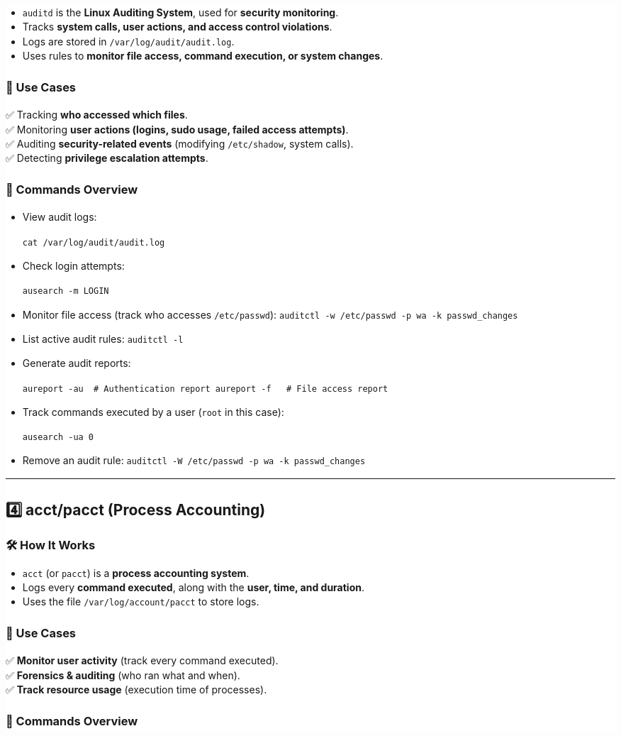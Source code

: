 - `auditd` is the **Linux Auditing System**, used for **security monitoring**.
- Tracks **system calls, user actions, and access control violations**.
- Logs are stored in `/var/log/audit/audit.log`.
- Uses rules to **monitor file access, command execution, or system changes**.

### **📌 Use Cases**

✅ Tracking **who accessed which files**.  
✅ Monitoring **user actions (logins, sudo usage, failed access attempts)**.  
✅ Auditing **security-related events** (modifying `/etc/shadow`, system calls).  
✅ Detecting **privilege escalation attempts**.

### **📖 Commands Overview**

- View audit logs:
    
    `cat /var/log/audit/audit.log`
    
- Check login attempts:
    
    `ausearch -m LOGIN`
    
- Monitor file access (track who accesses `/etc/passwd`):
    `auditctl -w /etc/passwd -p wa -k passwd_changes`
    
- List active audit rules:
    `auditctl -l`
    
- Generate audit reports:
    
    `aureport -au  # Authentication report aureport -f   # File access report`
    
- Track commands executed by a user (`root` in this case):
    
    `ausearch -ua 0`
    
- Remove an audit rule:
    `auditctl -W /etc/passwd -p wa -k passwd_changes`
    

---

## **4️⃣ acct/pacct (Process Accounting)**

### **🛠 How It Works**

- `acct` (or `pacct`) is a **process accounting system**.
- Logs every **command executed**, along with the **user, time, and duration**.
- Uses the file `/var/log/account/pacct` to store logs.

### **📌 Use Cases**

✅ **Monitor user activity** (track every command executed).  
✅ **Forensics & auditing** (who ran what and when).  
✅ **Track resource usage** (execution time of processes).

### **📖 Commands Overview**
